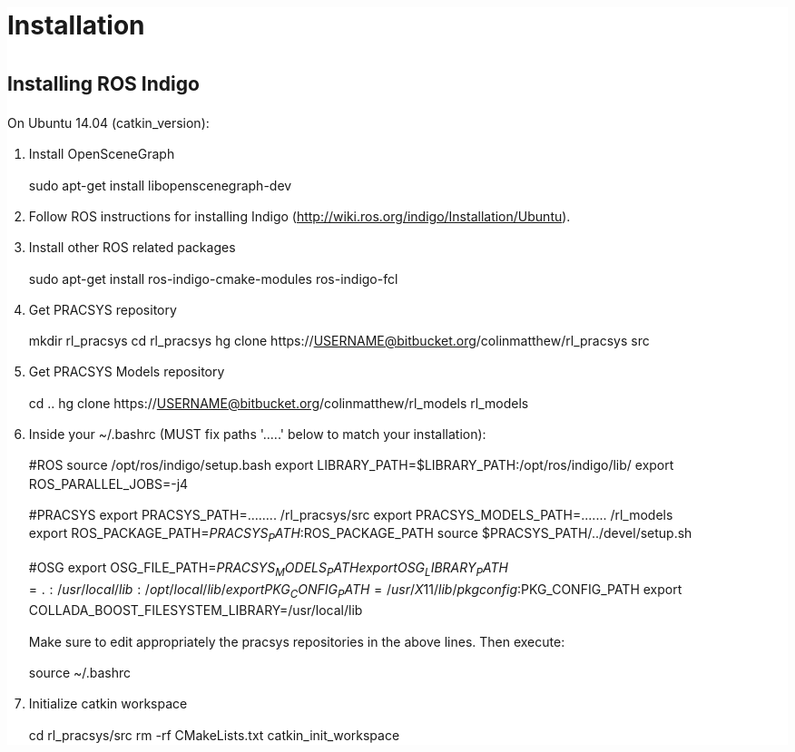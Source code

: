 # Installation 

## Installing ROS Indigo

On Ubuntu 14.04 (catkin_version):

1) Install OpenSceneGraph

    sudo apt-get install libopenscenegraph-dev

2) Follow ROS instructions for installing Indigo (http://wiki.ros.org/indigo/Installation/Ubuntu).

3) Install other ROS related packages

    sudo apt-get install ros-indigo-cmake-modules ros-indigo-fcl

4) Get PRACSYS repository

    mkdir rl_pracsys
    cd rl_pracsys
    hg clone https://USERNAME@bitbucket.org/colinmatthew/rl_pracsys src

5) Get PRACSYS Models repository

    cd ..
    hg clone https://USERNAME@bitbucket.org/colinmatthew/rl_models rl_models



6) Inside your ~/.bashrc (MUST fix paths '.....' below to match your installation):

    #ROS
    source /opt/ros/indigo/setup.bash
    export LIBRARY_PATH=$LIBRARY_PATH:/opt/ros/indigo/lib/
    export ROS_PARALLEL_JOBS=-j4

    #PRACSYS
    export PRACSYS_PATH=........ /rl_pracsys/src
    export PRACSYS_MODELS_PATH=....... /rl_models   
    export ROS_PACKAGE_PATH=$PRACSYS_PATH:$ROS_PACKAGE_PATH
    source $PRACSYS_PATH/../devel/setup.sh

    #OSG
    export OSG_FILE_PATH=$PRACSYS_MODELS_PATH
    export OSG_LIBRARY_PATH=.:/usr/local/lib:/opt/local/lib/
    export PKG_CONFIG_PATH=/usr/X11/lib/pkgconfig:$PKG_CONFIG_PATH
    export COLLADA_BOOST_FILESYSTEM_LIBRARY=/usr/local/lib

   Make sure to edit appropriately the pracsys repositories in the above lines. Then execute:

    source ~/.bashrc

7) Initialize catkin workspace

    cd rl_pracsys/src
    rm -rf CMakeLists.txt
    catkin_init_workspace 
